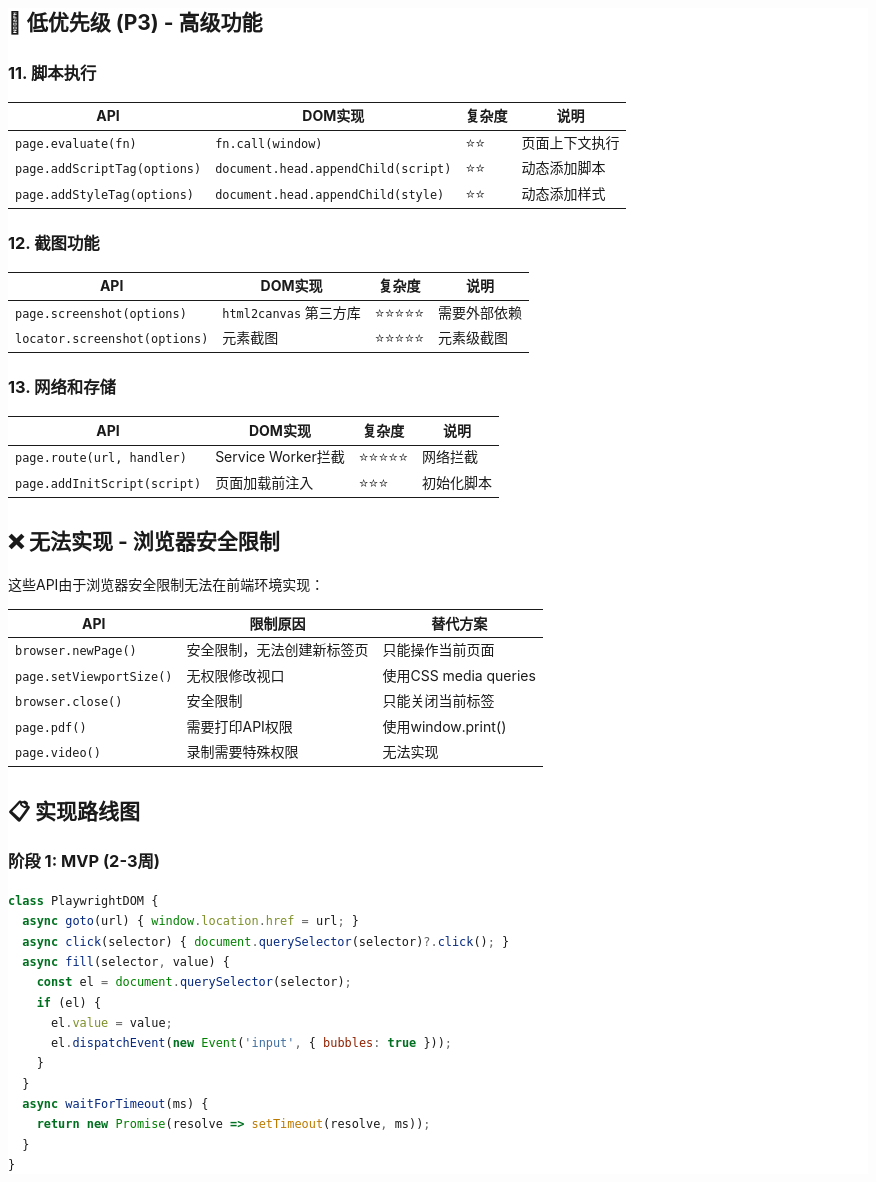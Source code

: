 ## 🔬 低优先级 (P3) - 高级功能

### 11. 脚本执行
| API | DOM实现 | 复杂度 | 说明 |
|-----|---------|--------|------|
| `page.evaluate(fn)` | `fn.call(window)` | ⭐⭐ | 页面上下文执行 |
| `page.addScriptTag(options)` | `document.head.appendChild(script)` | ⭐⭐ | 动态添加脚本 |
| `page.addStyleTag(options)` | `document.head.appendChild(style)` | ⭐⭐ | 动态添加样式 |

### 12. 截图功能
| API | DOM实现 | 复杂度 | 说明 |
|-----|---------|--------|------|
| `page.screenshot(options)` | `html2canvas` 第三方库 | ⭐⭐⭐⭐⭐ | 需要外部依赖 |
| `locator.screenshot(options)` | 元素截图 | ⭐⭐⭐⭐⭐ | 元素级截图 |

### 13. 网络和存储
| API | DOM实现 | 复杂度 | 说明 |
|-----|---------|--------|------|
| `page.route(url, handler)` | Service Worker拦截 | ⭐⭐⭐⭐⭐ | 网络拦截 |
| `page.addInitScript(script)` | 页面加载前注入 | ⭐⭐⭐ | 初始化脚本 |

## ❌ 无法实现 - 浏览器安全限制

这些API由于浏览器安全限制无法在前端环境实现：

| API | 限制原因 | 替代方案 |
|-----|----------|----------|
| `browser.newPage()` | 安全限制，无法创建新标签页 | 只能操作当前页面 |
| `page.setViewportSize()` | 无权限修改视口 | 使用CSS media queries |
| `browser.close()` | 安全限制 | 只能关闭当前标签 |
| `page.pdf()` | 需要打印API权限 | 使用window.print() |
| `page.video()` | 录制需要特殊权限 | 无法实现 |

## 📋 实现路线图

### 阶段 1: MVP (2-3周)
```javascript
class PlaywrightDOM {
  async goto(url) { window.location.href = url; }
  async click(selector) { document.querySelector(selector)?.click(); }
  async fill(selector, value) { 
    const el = document.querySelector(selector);
    if (el) {
      el.value = value;
      el.dispatchEvent(new Event('input', { bubbles: true }));
    }
  }
  async waitForTimeout(ms) { 
    return new Promise(resolve => setTimeout(resolve, ms)); 
  }
}
```
